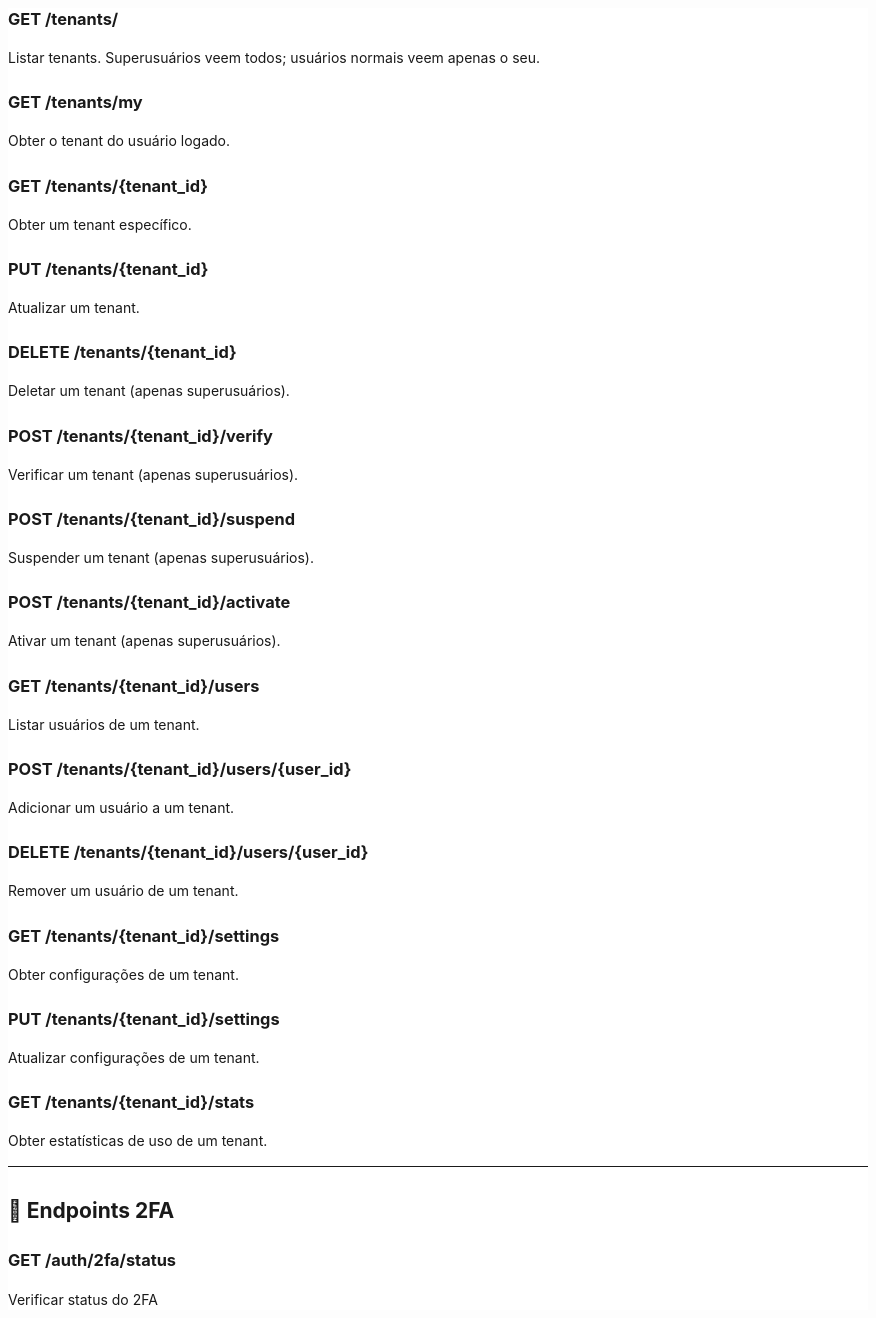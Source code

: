 ### **GET /tenants/**
Listar tenants. Superusuários veem todos; usuários normais veem apenas o seu.

### **GET /tenants/my**
Obter o tenant do usuário logado.

### **GET /tenants/{tenant_id}**
Obter um tenant específico.

### **PUT /tenants/{tenant_id}**
Atualizar um tenant.

### **DELETE /tenants/{tenant_id}**
Deletar um tenant (apenas superusuários).

### **POST /tenants/{tenant_id}/verify**
Verificar um tenant (apenas superusuários).

### **POST /tenants/{tenant_id}/suspend**
Suspender um tenant (apenas superusuários).

### **POST /tenants/{tenant_id}/activate**
Ativar um tenant (apenas superusuários).

### **GET /tenants/{tenant_id}/users**
Listar usuários de um tenant.

### **POST /tenants/{tenant_id}/users/{user_id}**
Adicionar um usuário a um tenant.

### **DELETE /tenants/{tenant_id}/users/{user_id}**
Remover um usuário de um tenant.

### **GET /tenants/{tenant_id}/settings**
Obter configurações de um tenant.

### **PUT /tenants/{tenant_id}/settings**
Atualizar configurações de um tenant.

### **GET /tenants/{tenant_id}/stats**
Obter estatísticas de uso de um tenant.

---

## 🔑 Endpoints 2FA

### **GET /auth/2fa/status**
Verificar status do 2FA
